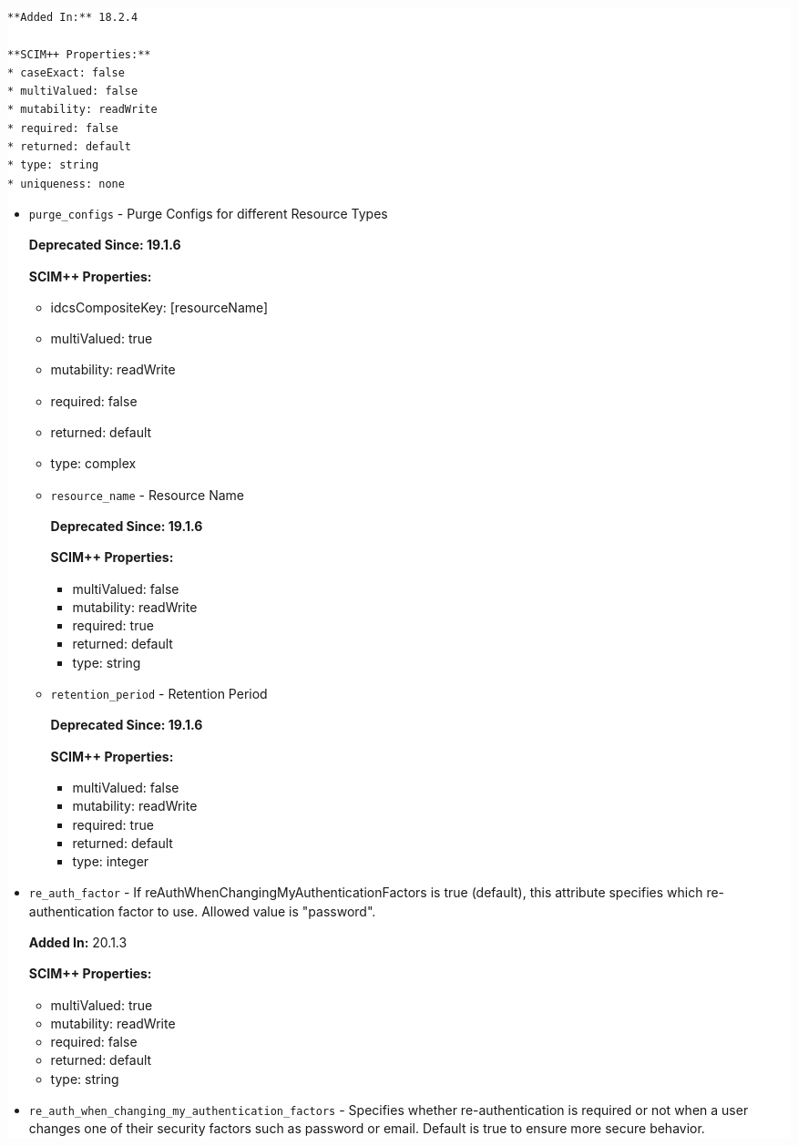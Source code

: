 	**Added In:** 18.2.4

	**SCIM++ Properties:**
	* caseExact: false
	* multiValued: false
	* mutability: readWrite
	* required: false
	* returned: default
	* type: string
	* uniqueness: none
* `purge_configs` - Purge Configs for different Resource Types

	**Deprecated Since: 19.1.6**

	**SCIM++ Properties:**
	* idcsCompositeKey: [resourceName]
	* multiValued: true
	* mutability: readWrite
	* required: false
	* returned: default
	* type: complex
	* `resource_name` - Resource Name

		**Deprecated Since: 19.1.6**

		**SCIM++ Properties:**
		* multiValued: false
		* mutability: readWrite
		* required: true
		* returned: default
		* type: string
	* `retention_period` - Retention Period

		**Deprecated Since: 19.1.6**

		**SCIM++ Properties:**
		* multiValued: false
		* mutability: readWrite
		* required: true
		* returned: default
		* type: integer
* `re_auth_factor` - If reAuthWhenChangingMyAuthenticationFactors is true (default), this attribute specifies which re-authentication factor to use. Allowed value is \"password\".

	**Added In:** 20.1.3

	**SCIM++ Properties:**
	* multiValued: true
	* mutability: readWrite
	* required: false
	* returned: default
	* type: string
* `re_auth_when_changing_my_authentication_factors` - Specifies whether re-authentication is required or not when a user changes one of their security factors such as password or email. Default is true to ensure more secure behavior.
